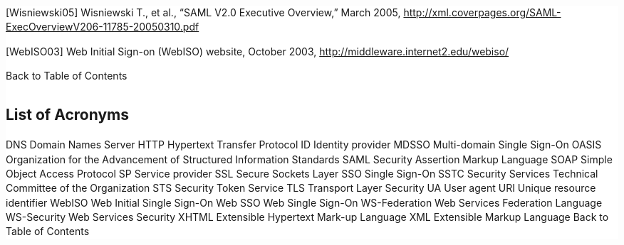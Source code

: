 [Wisniewski05]	Wisniewski T., et al., “SAML V2.0 Executive Overview,” March 2005, http://xml.coverpages.org/SAML-ExecOverviewV206-11785-20050310.pdf

[WebISO03]	Web Initial Sign-on (WebISO) website, October 2003, http://middleware.internet2.edu/webiso/

Back to Table of Contents

## List of Acronyms
DNS	Domain Names Server
HTTP	Hypertext Transfer Protocol
ID	Identity provider
MDSSO	Multi-domain Single Sign-On
OASIS	Organization for the Advancement of Structured Information Standards
SAML	Security Assertion Markup Language
SOAP	Simple Object Access Protocol
SP	Service provider
SSL	Secure Sockets Layer
SSO	Single Sign-On
SSTC	Security Services Technical Committee of the Organization
STS	Security Token Service
TLS	Transport Layer Security
UA	User agent
URI	Unique resource identifier
WebISO	Web Initial Single Sign-On
Web SSO	Web Single Sign-On
WS-Federation	Web Services Federation Language
WS-Security	Web Services Security
XHTML	Extensible Hypertext Mark-up Language
XML	Extensible Markup Language
Back to Table of Contents